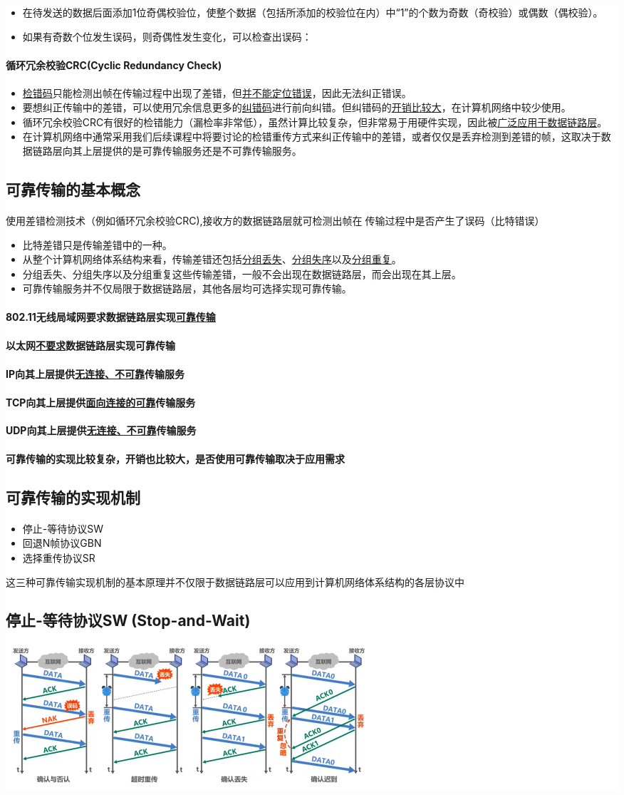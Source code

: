 -   在待发送的数据后面添加1位奇偶校验位，使整个数据（包括所添加的校验位在内）中“1”的个数为奇数（奇校验）或偶数（偶校验）。

-   如果有奇数个位发生误码，则奇偶性发生变化，可以检查出误码：

#### 循环冗余校验CRC(Cyclic Redundancy Check)

-   <u>检错码</u>只能检测出帧在传输过程中出现了差错，但<u>并不能定位错误</u>，因此无法纠正错误。
-   要想纠正传输中的差错，可以使用冗余信息更多的<u>纠错码</u>进行前向纠错。但纠错码的<u>开销比较大</u>，在计算机网络中较少使用。
-   循环冗余校验CRC有很好的检错能力（漏检率非常低），虽然计算比较复杂，但非常易于用硬件实现，因此被<u>广泛应用于数据链路层</u>。
-   在计算机网络中通常采用我们后续课程中将要讨论的检错重传方式来纠正传输中的差错，或者仅仅是丢弃检测到差错的帧，这取决于数据链路层向其上层提供的是可靠传输服务还是不可靠传输服务。



## 可靠传输的基本概念

使用差错检测技术（例如循环冗余校验CRC),接收方的数据链路层就可检测出帧在
传输过程中是否产生了误码（比特错误）

-   比特差错只是传输差错中的一种。
-   从整个计算机网络体系结构来看，传输差错还包括<u>分组丢失</u>、<u>分组失序</u>以及<u>分组重复</u>。
-   分组丢失、分组失序以及分组重复这些传输差错，一般不会出现在数据链路层，而会出现在其上层。
-   可靠传输服务并不仅局限于数据链路层，其他各层均可选择实现可靠传输。



#### 802.11无线局域网要求数据链路层实现<u>可靠传输</u>

#### 以太网<u>不要求</u>数据链路层实现可靠传输

#### IP向其上层提供<u>无连接、不可靠</u>传输服务

#### TCP向其上层提供<u>面向连接的可靠</u>传输服务

#### UDP向其上层提供<u>无连接、不可靠</u>传输服务

#### 可靠传输的实现比较复杂，开销也比较大，是否使用可靠传输取决于应用需求



## 可靠传输的实现机制

-   停止-等待协议SW
-   回退N帧协议GBN
-   选择重传协议SR

这三种可靠传输实现机制的基本原理并不仅限于数据链路层可以应用到计算机网络体系结构的各层协议中



## 停止-等待协议SW (Stop-and-Wait)

<img src="./assets/计算机网络/image-20220410161409817.png" alt="image-20220410161409817" style="zoom:50%;" />